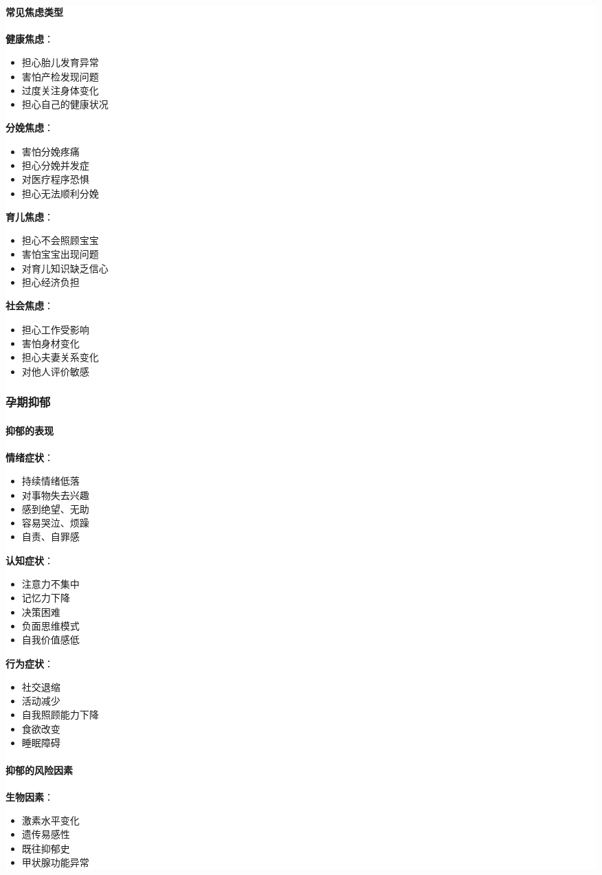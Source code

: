 #### 常见焦虑类型

**健康焦虑**：
- 担心胎儿发育异常
- 害怕产检发现问题
- 过度关注身体变化
- 担心自己的健康状况

**分娩焦虑**：
- 害怕分娩疼痛
- 担心分娩并发症
- 对医疗程序恐惧
- 担心无法顺利分娩

**育儿焦虑**：
- 担心不会照顾宝宝
- 害怕宝宝出现问题
- 对育儿知识缺乏信心
- 担心经济负担

**社会焦虑**：
- 担心工作受影响
- 害怕身材变化
- 担心夫妻关系变化
- 对他人评价敏感

### 孕期抑郁

#### 抑郁的表现
**情绪症状**：
- 持续情绪低落
- 对事物失去兴趣
- 感到绝望、无助
- 容易哭泣、烦躁
- 自责、自罪感

**认知症状**：
- 注意力不集中
- 记忆力下降
- 决策困难
- 负面思维模式
- 自我价值感低

**行为症状**：
- 社交退缩
- 活动减少
- 自我照顾能力下降
- 食欲改变
- 睡眠障碍

#### 抑郁的风险因素
**生物因素**：
- 激素水平变化
- 遗传易感性
- 既往抑郁史
- 甲状腺功能异常
